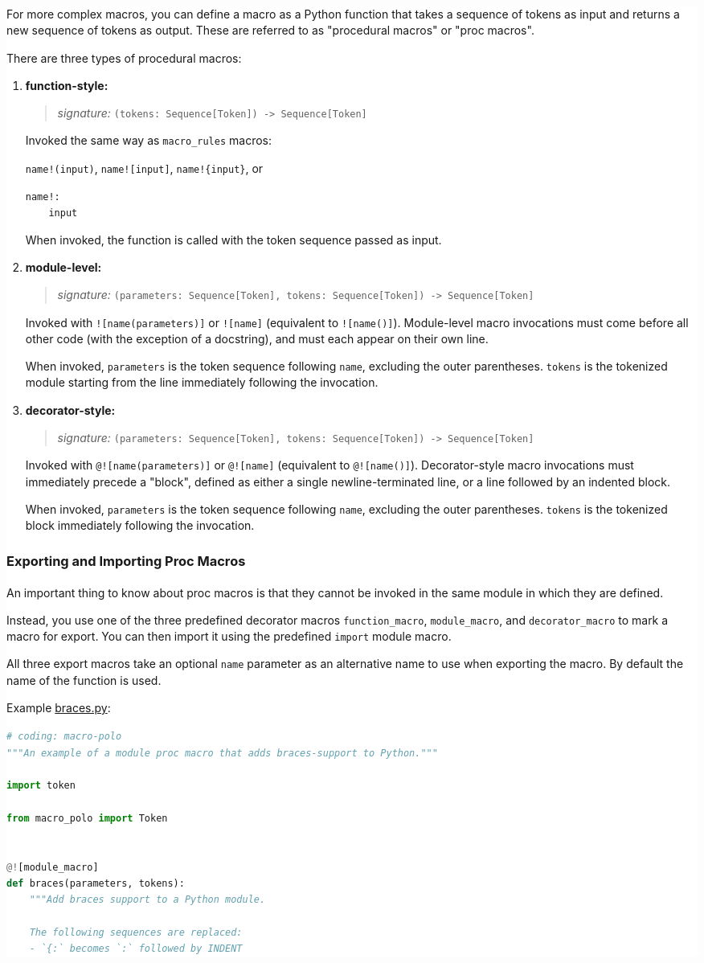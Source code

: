 For more complex macros, you can define a macro as a Python function that takes a
sequence of tokens as input and returns a new sequence of tokens as output. These are
referred to as "procedural macros" or "proc macros".

There are three types of procedural macros:

1. **function-style:**
    > _signature:_ `(tokens: Sequence[Token]) -> Sequence[Token]`

    Invoked the same way as `macro_rules` macros:

    `name!(input)`, `name![input]`, `name!{input}`, or

    ```
    name!:
        input
    ```

    When invoked, the function is called with the token sequence passed as input.

2. **module-level:**
    > _signature:_ `(parameters: Sequence[Token], tokens: Sequence[Token]) -> Sequence[Token]`

    Invoked with `![name(parameters)]` or `![name]` (equivalent to `![name()]`).
    Module-level macro invocations must come before all other code (with the exception
    of a docstring), and must each appear on their own line.

    When invoked, `parameters` is the token sequence following `name`, excluding the
    outer parentheses. `tokens` is the tokenized module starting from the line
    immediately following the invocation.

3. **decorator-style:**
    > _signature:_ `(parameters: Sequence[Token], tokens: Sequence[Token]) -> Sequence[Token]`

    Invoked with `@![name(parameters)]` or `@![name]` (equivalent to `@![name()]`).
    Decorator-style macro invocations must immediately precede a "block", defined as
    either a single newline-terminated line, or a line followed by an indented block.

    When invoked, `parameters` is the token sequence following `name`, excluding the
    outer parentheses. `tokens` is the tokenized block immediately following the
    invocation.


### Exporting and Importing Proc Macros

An important thing to know about proc macros is that they cannot be invoked in the same
module in which they are defined.

Instead, you use one of the three predefined decorator macros `function_macro`,
`module_macro`, and `decorator_macro` to mark a macro for export. You can then import it
using the predefined `import` module macro.

All three export macros take an optional `name` parameter as an alternative name to use
when exporting the macro. By default the name of the function is used.

Example [braces.py](examples/proc_macros/braces.py):

```python
# coding: macro-polo
"""An example of a module proc macro that adds braces-support to Python."""

import token

from macro_polo import Token


@![module_macro]
def braces(parameters, tokens):
    """Add braces support to a Python module.

    The following sequences are replaced:
    - `{:` becomes `:` followed by INDENT
```